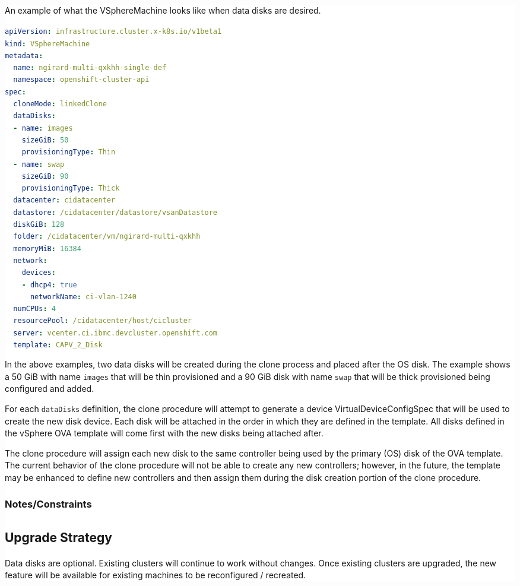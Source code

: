An example of what the VSphereMachine looks like when data disks are desired.
```yaml
apiVersion: infrastructure.cluster.x-k8s.io/v1beta1
kind: VSphereMachine
metadata:
  name: ngirard-multi-qxkhh-single-def
  namespace: openshift-cluster-api
spec:
  cloneMode: linkedClone
  dataDisks:
  - name: images
    sizeGiB: 50
    provisioningType: Thin
  - name: swap
    sizeGiB: 90
    provisioningType: Thick
  datacenter: cidatacenter
  datastore: /cidatacenter/datastore/vsanDatastore
  diskGiB: 128
  folder: /cidatacenter/vm/ngirard-multi-qxkhh
  memoryMiB: 16384
  network:
    devices:
    - dhcp4: true
      networkName: ci-vlan-1240
  numCPUs: 4
  resourcePool: /cidatacenter/host/cicluster
  server: vcenter.ci.ibmc.devcluster.openshift.com
  template: CAPV_2_Disk

```

In the above examples, two data disks will be created during the clone process and placed after the OS disk.  The example shows a 50 GiB with name `images` that will be thin provisioned and a 90 GiB disk with name `swap` that will be thick provisioned being configured and added.

For each `dataDisks` definition, the clone procedure will attempt to generate a device VirtualDeviceConfigSpec that will be used to create the new disk device.  Each disk will be attached in the order in which they are defined in the template.  All disks defined in the vSphere OVA template will come first with the new disks being attached after.

The clone procedure will assign each new disk to the same controller being used by the primary (OS) disk of the OVA template.  The current behavior of the clone procedure will not be able to create any new controllers; however, in the future, the template may be enhanced to define new controllers and then assign them during the disk creation portion of the clone procedure. 

### Notes/Constraints

## Upgrade Strategy

Data disks are optional. Existing clusters will continue to work without changes.  Once existing clusters are upgraded, the new feature will be available for existing machines to be reconfigured / recreated.  
